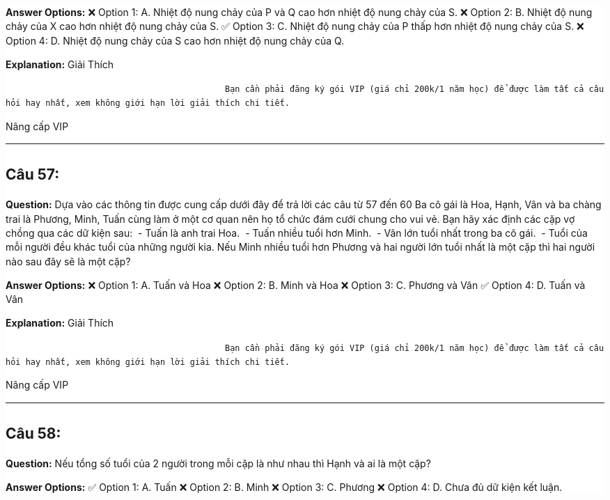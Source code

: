 **Answer Options:**
❌ Option 1: A. Nhiệt độ nung chảy của P và Q cao hơn nhiệt độ nung chảy của S.
❌ Option 2: B. Nhiệt độ nung chảy của X cao hơn nhiệt độ nung chảy của S.
✅ Option 3: C. Nhiệt độ nung chảy của P thấp hơn nhiệt độ nung chảy của S.
❌ Option 4: D. Nhiệt độ nung chảy của S cao hơn nhiệt độ nung chảy của Q.

**Explanation:** Giải Thích




                                                Bạn cần phải đăng ký gói VIP (giá chỉ 200k/1 năm học) để được làm tất cả câu hỏi hay nhất, xem không giới hạn lời giải thích chi tiết.
                                            

Nâng cấp VIP

---

## Câu 57:

**Question:** Dựa vào các thông tin được cung cấp dưới đây để trả lời các câu từ 57 đến 60
Ba cô gái là Hoa, Hạnh, Vân và ba chàng trai là Phương, Minh, Tuấn cùng làm ở một cơ quan nên họ tổ chức đám cưới chung cho vui vẻ. Bạn hãy xác định các cặp vợ chồng qua các dữ kiện sau:
 - Tuấn là anh trai Hoa.
 - Tuấn nhiều tuổi hơn Minh.
 - Vân lớn tuổi nhất trong ba cô gái.
 - Tuổi của mỗi người đều khác tuổi của những người kia.
Nếu Minh nhiều tuổi hơn Phương và hai người lớn tuổi nhất là một cặp thì hai người nào sau đây sẽ là một cặp?

**Answer Options:**
❌ Option 1: A. Tuấn và Hoa
❌ Option 2: B. Minh và Hoa
❌ Option 3: C. Phương và Vân
✅ Option 4: D. Tuấn và Vân

**Explanation:** Giải Thích




                                                Bạn cần phải đăng ký gói VIP (giá chỉ 200k/1 năm học) để được làm tất cả câu hỏi hay nhất, xem không giới hạn lời giải thích chi tiết.
                                            

Nâng cấp VIP

---

## Câu 58:

**Question:** Nếu tổng số tuổi của 2 người trong mỗi cặp là như nhau thì Hạnh và ai là một cặp?

**Answer Options:**
✅ Option 1: A. Tuấn
❌ Option 2: B. Minh
❌ Option 3: C. Phương
❌ Option 4: D. Chưa đủ dữ kiện kết luận.
